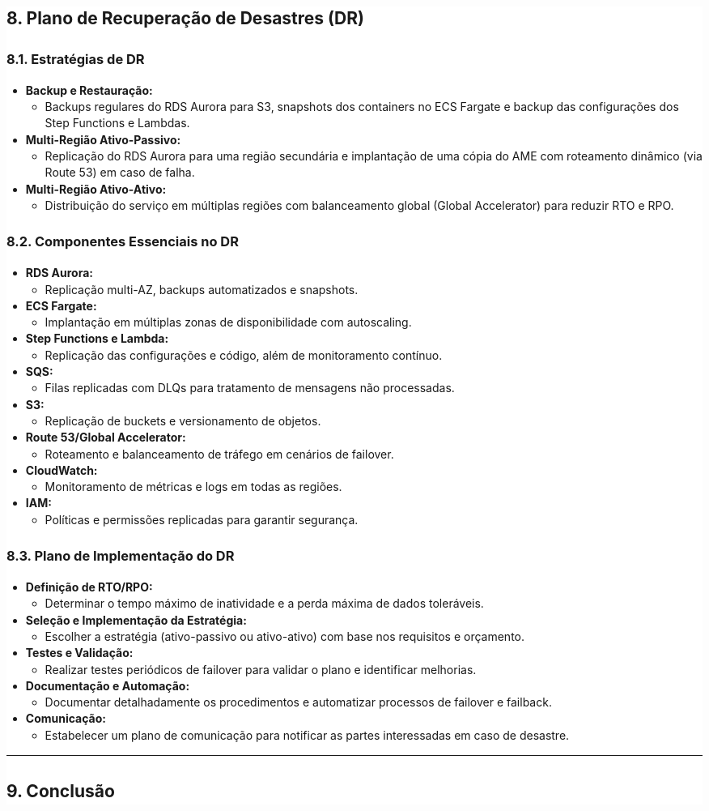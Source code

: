 
## 8. Plano de Recuperação de Desastres (DR)

### 8.1. Estratégias de DR

- **Backup e Restauração:**  
  - Backups regulares do RDS Aurora para S3, snapshots dos containers no ECS Fargate e backup das configurações dos Step Functions e Lambdas.
- **Multi-Região Ativo-Passivo:**  
  - Replicação do RDS Aurora para uma região secundária e implantação de uma cópia do AME com roteamento dinâmico (via Route 53) em caso de falha.
- **Multi-Região Ativo-Ativo:**  
  - Distribuição do serviço em múltiplas regiões com balanceamento global (Global Accelerator) para reduzir RTO e RPO.

### 8.2. Componentes Essenciais no DR

- **RDS Aurora:**  
  - Replicação multi-AZ, backups automatizados e snapshots.
- **ECS Fargate:**  
  - Implantação em múltiplas zonas de disponibilidade com autoscaling.
- **Step Functions e Lambda:**  
  - Replicação das configurações e código, além de monitoramento contínuo.
- **SQS:**  
  - Filas replicadas com DLQs para tratamento de mensagens não processadas.
- **S3:**  
  - Replicação de buckets e versionamento de objetos.
- **Route 53/Global Accelerator:**  
  - Roteamento e balanceamento de tráfego em cenários de failover.
- **CloudWatch:**  
  - Monitoramento de métricas e logs em todas as regiões.
- **IAM:**  
  - Políticas e permissões replicadas para garantir segurança.

### 8.3. Plano de Implementação do DR

- **Definição de RTO/RPO:**  
  - Determinar o tempo máximo de inatividade e a perda máxima de dados toleráveis.
- **Seleção e Implementação da Estratégia:**  
  - Escolher a estratégia (ativo-passivo ou ativo-ativo) com base nos requisitos e orçamento.
- **Testes e Validação:**  
  - Realizar testes periódicos de failover para validar o plano e identificar melhorias.
- **Documentação e Automação:**  
  - Documentar detalhadamente os procedimentos e automatizar processos de failover e failback.
- **Comunicação:**  
  - Estabelecer um plano de comunicação para notificar as partes interessadas em caso de desastre.

---

## 9. Conclusão
